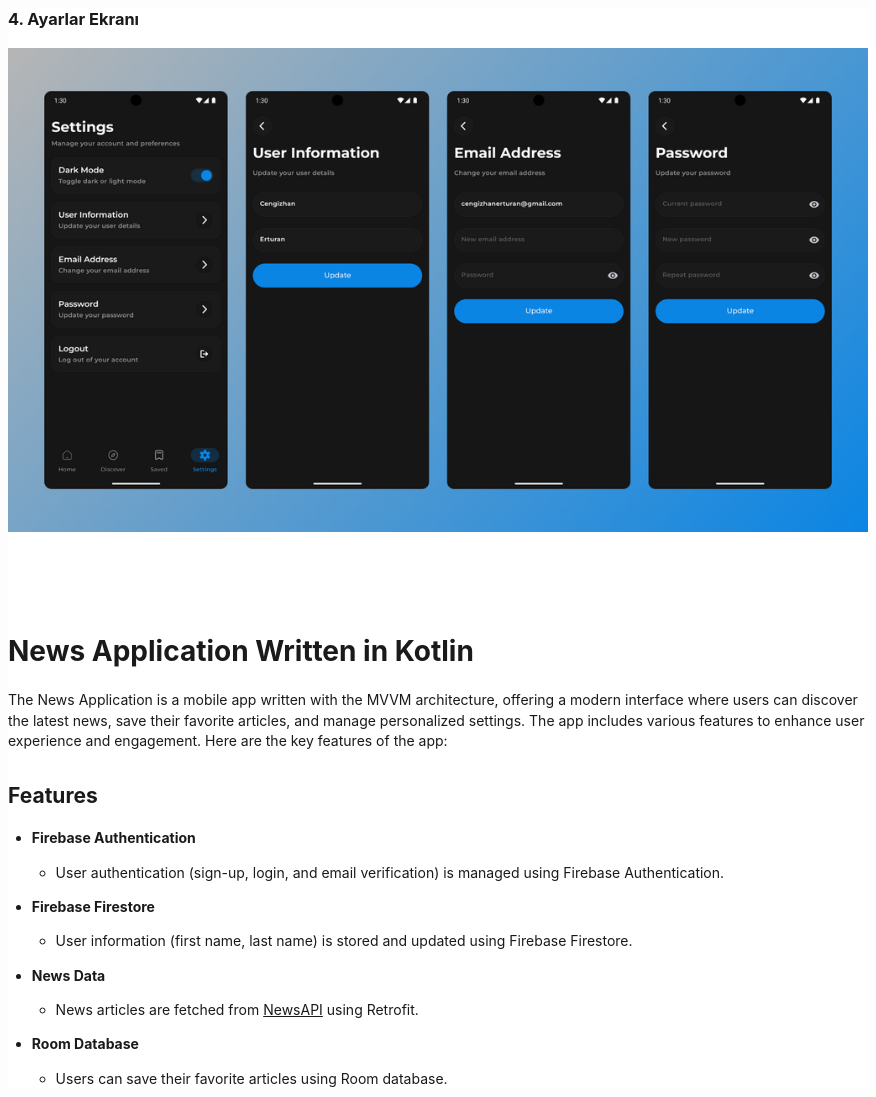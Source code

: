 ### 4. Ayarlar Ekranı

<a><img src="https://github.com/Cengizhanerturan/kotlin_news_app_mvvm/blob/main/app/src/main/github-images/dark/settings.png" alt="Ayarlar" style="max-width: 100%;" /></a>

<br><br>

# <a name="english"></a>News Application Written in Kotlin

The News Application is a mobile app written with the MVVM architecture, offering a modern interface
where users can discover the latest news, save their favorite articles, and manage personalized
settings. The app includes various features to enhance user experience and engagement. Here are the
key features of the app:

## Features

- **Firebase Authentication**
    - User authentication (sign-up, login, and email verification) is managed using Firebase
      Authentication.

- **Firebase Firestore**
    - User information (first name, last name) is stored and updated using Firebase Firestore.

- **News Data**
    - News articles are fetched from [NewsAPI](https://newsapi.org/) using Retrofit.

- **Room Database**
    - Users can save their favorite articles using Room database.
